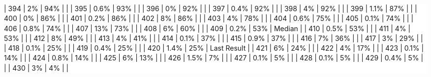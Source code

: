 | 394 | 2% | 94% |  |
| 395 | 0.6% | 93% |  |
| 396 | 0% | 92% |  |
| 397 | 0.4% | 92% |  |
| 398 | 4% | 92% |  |
| 399 | 1.1% | 87% |  |
| 400 | 0% | 86% |  |
| 401 | 0.2% | 86% |  |
| 402 | 8% | 86% |  |
| 403 | 4% | 78% |  |
| 404 | 0.6% | 75% |  |
| 405 | 0.1% | 74% |  |
| 406 | 0.8% | 74% |  |
| 407 | 13% | 73% |  |
| 408 | 6% | 60% |  |
| 409 | 0.2% | 53% | Median |
| 410 | 0.5% | 53% |  |
| 411 | 4% | 53% |  |
| 412 | 8% | 49% |  |
| 413 | 4% | 41% |  |
| 414 | 0.1% | 37% |  |
| 415 | 0.9% | 37% |  |
| 416 | 7% | 36% |  |
| 417 | 3% | 29% |  |
| 418 | 0.1% | 25% |  |
| 419 | 0.4% | 25% |  |
| 420 | 1.4% | 25% | Last Result |
| 421 | 6% | 24% |  |
| 422 | 4% | 17% |  |
| 423 | 0.1% | 14% |  |
| 424 | 0.8% | 14% |  |
| 425 | 6% | 13% |  |
| 426 | 1.5% | 7% |  |
| 427 | 0.1% | 5% |  |
| 428 | 0.1% | 5% |  |
| 429 | 0.4% | 5% |  |
| 430 | 3% | 4% |  |